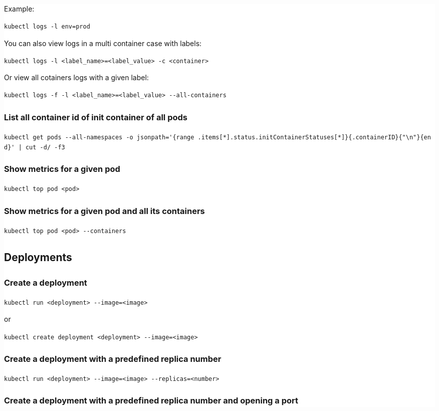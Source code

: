 Example:

```
kubectl logs -l env=prod
```

You can also view logs in a multi container case with labels:

```
kubectl logs -l <label_name>=<label_value> -c <container>
```

Or view all cotainers logs with a given label:

```
kubectl logs -f -l <label_name>=<label_value> --all-containers
```

### List all container id of init container of all pods

```
kubectl get pods --all-namespaces -o jsonpath='{range .items[*].status.initContainerStatuses[*]}{.containerID}{"\n"}{end}' | cut -d/ -f3
```

### Show metrics for a given pod

```
kubectl top pod <pod>
```

### Show metrics for a given pod and all its containers

```
kubectl top pod <pod> --containers               
```

## Deployments

### Create a deployment

```
kubectl run <deployment> --image=<image>
```

or

```
kubectl create deployment <deployment> --image=<image>
```

### Create a deployment with a predefined replica number

```
kubectl run <deployment> --image=<image> --replicas=<number>
```

### Create a deployment with a predefined replica number and opening a port
